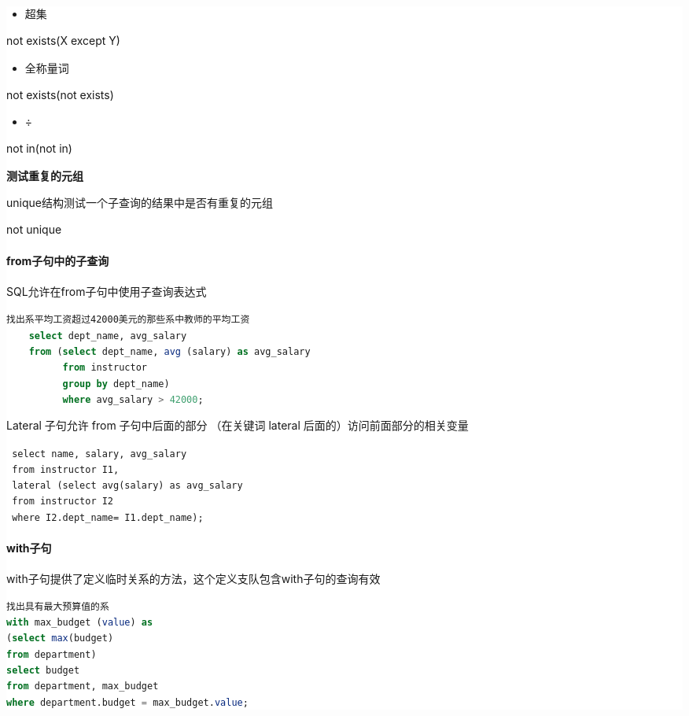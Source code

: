 - 超集

not  exists(X except Y)

- 全称量词

not exists(not exists)

- ÷

not in(not in)



**测试重复的元组**

unique结构测试一个子查询的结果中是否有重复的元组

not unique



#### from子句中的子查询

SQL允许在from子句中使用子查询表达式

```sql
找出系平均工资超过42000美元的那些系中教师的平均工资 
    select dept_name, avg_salary
    from (select dept_name, avg (salary) as avg_salary       
          from instructor        
          group by dept_name)
          where avg_salary > 42000;

```

Lateral 子句允许 from 子句中后面的部分 （在关键词 lateral 后面的）访问前面部分的相关变量 

```
 select name, salary, avg_salary
 from instructor I1, 
 lateral (select avg(salary) as avg_salary
 from instructor I2
 where I2.dept_name= I1.dept_name);
```

#### with子句

with子句提供了定义临时关系的方法，这个定义支队包含with子句的查询有效

```sql
找出具有最大预算值的系
with max_budget (value) as 
(select max(budget)
from department)
select budget
from department, max_budget
where department.budget = max_budget.value;

```
